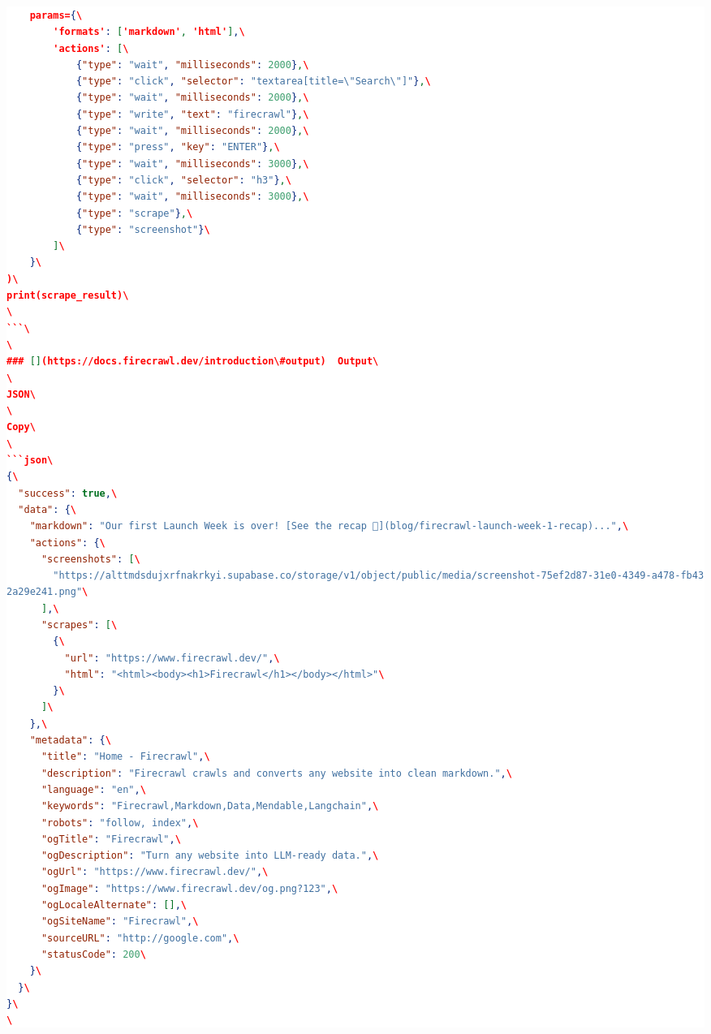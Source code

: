 ```json
    params={\
        'formats': ['markdown', 'html'],\
        'actions': [\
            {"type": "wait", "milliseconds": 2000},\
            {"type": "click", "selector": "textarea[title=\"Search\"]"},\
            {"type": "wait", "milliseconds": 2000},\
            {"type": "write", "text": "firecrawl"},\
            {"type": "wait", "milliseconds": 2000},\
            {"type": "press", "key": "ENTER"},\
            {"type": "wait", "milliseconds": 3000},\
            {"type": "click", "selector": "h3"},\
            {"type": "wait", "milliseconds": 3000},\
            {"type": "scrape"},\
            {"type": "screenshot"}\
        ]\
    }\
)\
print(scrape_result)\
\
```\
\
### [​](https://docs.firecrawl.dev/introduction\#output)  Output\
\
JSON\
\
Copy\
\
```json\
{\
  "success": true,\
  "data": {\
    "markdown": "Our first Launch Week is over! [See the recap 🚀](blog/firecrawl-launch-week-1-recap)...",\
    "actions": {\
      "screenshots": [\
        "https://alttmdsdujxrfnakrkyi.supabase.co/storage/v1/object/public/media/screenshot-75ef2d87-31e0-4349-a478-fb432a29e241.png"\
      ],\
      "scrapes": [\
        {\
          "url": "https://www.firecrawl.dev/",\
          "html": "<html><body><h1>Firecrawl</h1></body></html>"\
        }\
      ]\
    },\
    "metadata": {\
      "title": "Home - Firecrawl",\
      "description": "Firecrawl crawls and converts any website into clean markdown.",\
      "language": "en",\
      "keywords": "Firecrawl,Markdown,Data,Mendable,Langchain",\
      "robots": "follow, index",\
      "ogTitle": "Firecrawl",\
      "ogDescription": "Turn any website into LLM-ready data.",\
      "ogUrl": "https://www.firecrawl.dev/",\
      "ogImage": "https://www.firecrawl.dev/og.png?123",\
      "ogLocaleAlternate": [],\
      "ogSiteName": "Firecrawl",\
      "sourceURL": "http://google.com",\
      "statusCode": 200\
    }\
  }\
}\
\
```